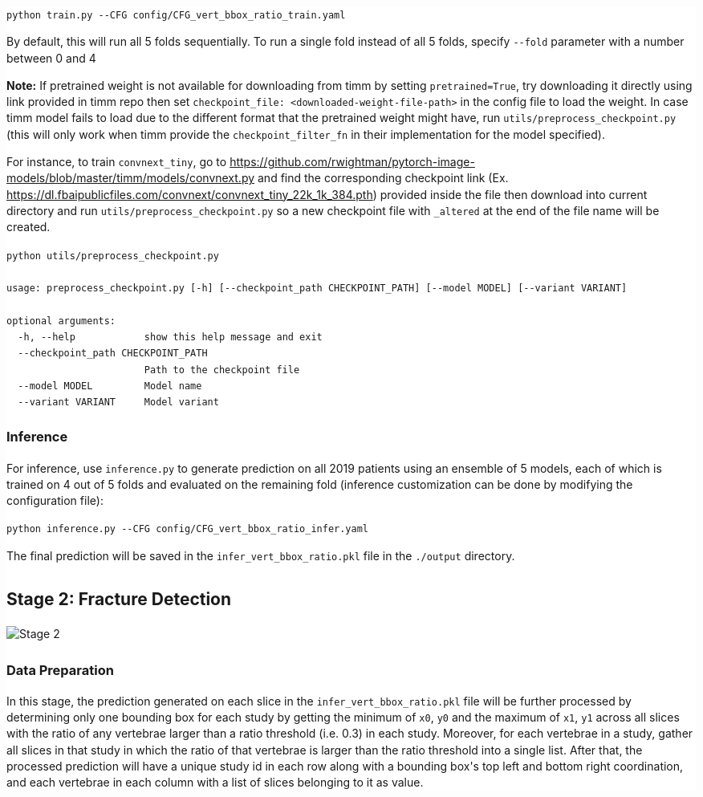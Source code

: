 ```
python train.py --CFG config/CFG_vert_bbox_ratio_train.yaml
```

By default, this will run all 5 folds sequentially. To run a single fold instead of all 5 folds, specify `--fold` parameter with a number between 0 and 4

**Note:** If pretrained weight is not available for downloading from timm by setting `pretrained=True`, try downloading it directly using link provided in timm repo then set `checkpoint_file: <downloaded-weight-file-path>` in the config file to load the weight. In case timm model fails to load due to the different format that the pretrained weight might have, run `utils/preprocess_checkpoint.py` (this will only work when timm provide the `checkpoint_filter_fn` in their implementation for the model specified).

For instance, to train `convnext_tiny`, go to https://github.com/rwightman/pytorch-image-models/blob/master/timm/models/convnext.py and find the corresponding checkpoint link (Ex. https://dl.fbaipublicfiles.com/convnext/convnext_tiny_22k_1k_384.pth) provided inside the file then download into current directory and run `utils/preprocess_checkpoint.py` so a new checkpoint file with `_altered` at the end of the file name will be created.

```
python utils/preprocess_checkpoint.py

usage: preprocess_checkpoint.py [-h] [--checkpoint_path CHECKPOINT_PATH] [--model MODEL] [--variant VARIANT]

optional arguments:
  -h, --help            show this help message and exit
  --checkpoint_path CHECKPOINT_PATH
                        Path to the checkpoint file
  --model MODEL         Model name
  --variant VARIANT     Model variant
```

### Inference

For inference, use `inference.py` to generate prediction on all 2019 patients using an ensemble of 5 models, each of which is trained on 4 out of 5 folds and evaluated on the remaining fold (inference customization can be done by modifying the configuration file):

```
python inference.py --CFG config/CFG_vert_bbox_ratio_infer.yaml
```

The final prediction will be saved in the `infer_vert_bbox_ratio.pkl` file in the `./output` directory.


## Stage 2: Fracture Detection

![Stage 2](docs/Stage2.png)

### Data Preparation

In this stage, the prediction generated on each slice in the `infer_vert_bbox_ratio.pkl` file will be further processed by determining only one bounding box for each study by getting the minimum of `x0`, `y0` and the maximum of `x1`, `y1` across all slices with the ratio of any vertebrae larger than a ratio threshold (i.e. 0.3) in each study. Moreover, for each vertebrae in a study, gather all slices in that study in which the ratio of that vertebrae is larger than the ratio threshold into a single list. After that, the processed prediction will have a unique study id in each row along with a bounding box's top left and bottom right coordination, and each vertebrae in each column with a list of slices belonging to it as value. 
